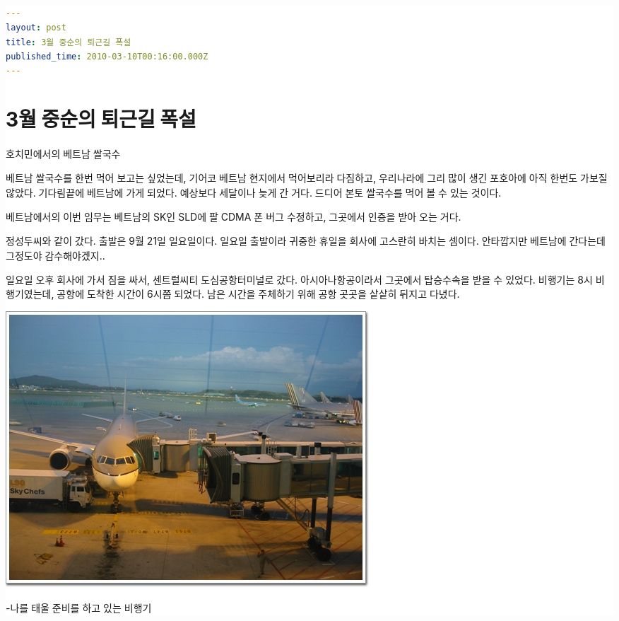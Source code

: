 ```yaml
---
layout: post
title: 3월 중순의 퇴근길 폭설
published_time: 2010-03-10T00:16:00.000Z
---
```


# 3월 중순의 퇴근길 폭설


호치민에서의 베트남 쌀국수

베트남 쌀국수를 한번 먹어 보고는 싶었는데, 기어코 베트남 현지에서 먹어보리라 다짐하고, 우리나라에 그리 많이 생긴 포호아에 아직 한번도 가보질 않았다. 기다림끝에 베트남에 가게 되었다. 예상보다 세달이나 늦게 간 거다. 드디어 본토 쌀국수를 먹어 볼 수 있는 것이다.

베트남에서의 이번 임무는 베트남의 SK인 SLD에 팔 CDMA 폰 버그 수정하고, 그곳에서 인증을 받아 오는 거다.

정성두씨와 같이 갔다. 출발은 9월 21일 일요일이다. 일요일 출발이라 귀중한 휴일을 회사에 고스란히 바치는 셈이다. 안타깝지만 베트남에 간다는데 그정도야 감수해야겠지..

일요일 오후 회사에 가서 짐을 싸서, 센트럴씨티 도심공항터미널로 갔다. 아시아나항공이라서 그곳에서 탑승수속을 받을 수 있었다. 비행기는 8시 비행기였는데, 공항에 도착한 시간이 6시쯤 되었다. 남은 시간을 주체하기 위해 공항 곳곳을 샅샅히 뒤지고 다녔다.

![](../pds/200902/04/80/a0109780_498979541022e.jpg)

-나를 태울 준비를 하고 있는 비행기
